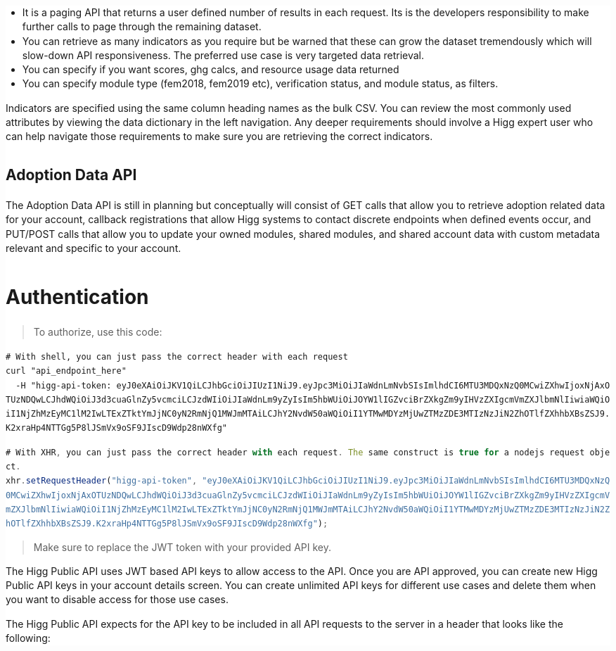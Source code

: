 * It is a paging API that returns a user defined number of results in each request. Its is the developers responsibility to make further calls to page through the remaining dataset.
* You can retrieve as many indicators as you require but be warned that these can grow the dataset tremendously which will slow-down API responsiveness. The preferred use case is very targeted data retrieval.
* You can specify if you want scores, ghg calcs, and resource usage data returned
* You can specify module type (fem2018, fem2019 etc), verification status, and module status, as filters.

Indicators are specified using the same column heading names as the bulk CSV. You can review the most commonly used attributes by viewing the data dictionary in the left navigation. Any deeper requirements should involve a Higg expert user who can help navigate those requirements to make sure you are retrieving the correct indicators.

## Adoption Data API

The Adoption Data API is still in planning but conceptually will consist of GET calls that allow you to retrieve adoption related data for your account, callback registrations that allow Higg systems to contact discrete endpoints when defined events occur, and PUT/POST calls that allow you to update your owned modules, shared modules, and shared account data with custom metadata relevant and specific to your account.

# Authentication

> To authorize, use this code:


```shell
# With shell, you can just pass the correct header with each request
curl "api_endpoint_here"
  -H "higg-api-token: eyJ0eXAiOiJKV1QiLCJhbGciOiJIUzI1NiJ9.eyJpc3MiOiJIaWdnLmNvbSIsImlhdCI6MTU3MDQxNzQ0MCwiZXhwIjoxNjAxOTUzNDQwLCJhdWQiOiJ3d3cuaGlnZy5vcmciLCJzdWIiOiJIaWdnLm9yZyIsIm5hbWUiOiJOYW1lIGZvciBrZXkgZm9yIHVzZXIgcmVmZXJlbmNlIiwiaWQiOiI1NjZhMzEyMC1lM2IwLTExZTktYmJjNC0yN2RmNjQ1MWJmMTAiLCJhY2NvdW50aWQiOiI1YTMwMDYzMjUwZTMzZDE3MTIzNzJiN2ZhOTlfZXhhbXBsZSJ9.K2xraHp4NTTGg5P8lJSmVx9oSF9JIscD9Wdp28nWXfg"
```

```javascript
# With XHR, you can just pass the correct header with each request. The same construct is true for a nodejs request object.
xhr.setRequestHeader("higg-api-token", "eyJ0eXAiOiJKV1QiLCJhbGciOiJIUzI1NiJ9.eyJpc3MiOiJIaWdnLmNvbSIsImlhdCI6MTU3MDQxNzQ0MCwiZXhwIjoxNjAxOTUzNDQwLCJhdWQiOiJ3d3cuaGlnZy5vcmciLCJzdWIiOiJIaWdnLm9yZyIsIm5hbWUiOiJOYW1lIGZvciBrZXkgZm9yIHVzZXIgcmVmZXJlbmNlIiwiaWQiOiI1NjZhMzEyMC1lM2IwLTExZTktYmJjNC0yN2RmNjQ1MWJmMTAiLCJhY2NvdW50aWQiOiI1YTMwMDYzMjUwZTMzZDE3MTIzNzJiN2ZhOTlfZXhhbXBsZSJ9.K2xraHp4NTTGg5P8lJSmVx9oSF9JIscD9Wdp28nWXfg");
```

> Make sure to replace the JWT token with your provided API key.

The Higg Public API uses JWT based API keys to allow access to the API. Once you are API approved, you can create new Higg Public API keys in your account details screen. You can create unlimited API keys for different use cases and delete them when you want to disable access for those use cases.

The Higg Public API  expects for the API key to be included in all API requests to the server in a header that looks like the following:
